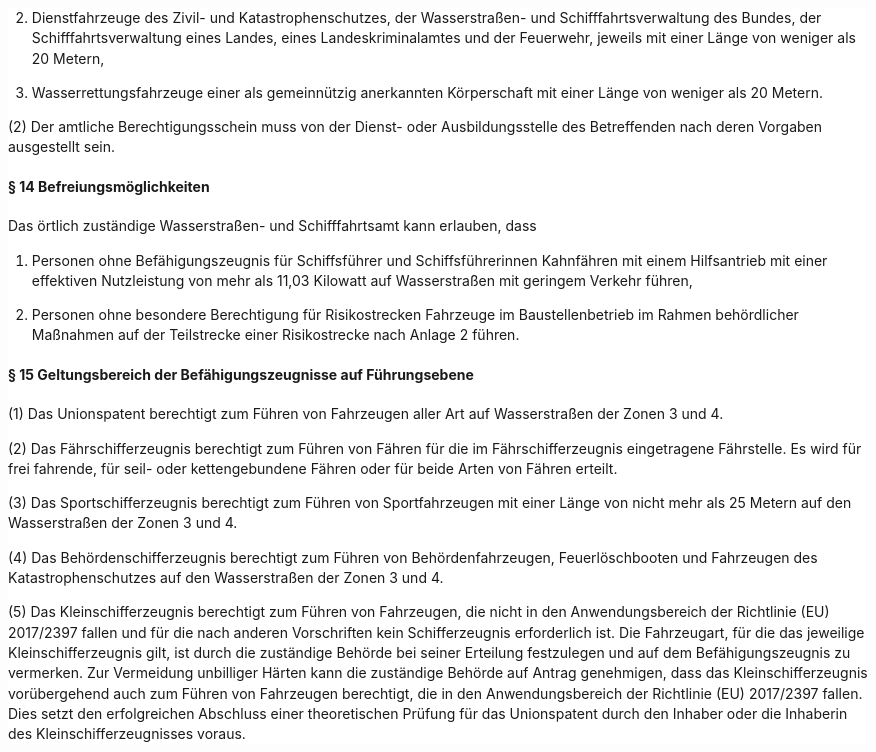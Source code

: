 
2.  Dienstfahrzeuge des Zivil- und Katastrophenschutzes, der
    Wasserstraßen- und Schifffahrtsverwaltung des Bundes, der
    Schifffahrtsverwaltung eines Landes, eines Landeskriminalamtes und der
    Feuerwehr, jeweils mit einer Länge von weniger als 20 Metern,


3.  Wasserrettungsfahrzeuge einer als gemeinnützig anerkannten
    Körperschaft mit einer Länge von weniger als 20 Metern.




(2) Der amtliche Berechtigungsschein muss von der Dienst- oder
Ausbildungsstelle des Betreffenden nach deren Vorgaben ausgestellt
sein.


#### § 14 Befreiungsmöglichkeiten

Das örtlich zuständige Wasserstraßen- und Schifffahrtsamt kann
erlauben, dass

1.  Personen ohne Befähigungszeugnis für Schiffsführer und
    Schiffsführerinnen Kahnfähren mit einem Hilfsantrieb mit einer
    effektiven Nutzleistung von mehr als 11,03 Kilowatt auf Wasserstraßen
    mit geringem Verkehr führen,


2.  Personen ohne besondere Berechtigung für Risikostrecken Fahrzeuge im
    Baustellenbetrieb im Rahmen behördlicher Maßnahmen auf der Teilstrecke
    einer Risikostrecke nach Anlage 2 führen.





#### § 15 Geltungsbereich der Befähigungszeugnisse auf Führungsebene

(1) Das Unionspatent berechtigt zum Führen von Fahrzeugen aller Art
auf Wasserstraßen der Zonen 3 und 4.

(2) Das Fährschifferzeugnis berechtigt zum Führen von Fähren für die
im Fährschifferzeugnis eingetragene Fährstelle. Es wird für frei
fahrende, für seil- oder kettengebundene Fähren oder für beide Arten
von Fähren erteilt.

(3) Das Sportschifferzeugnis berechtigt zum Führen von Sportfahrzeugen
mit einer Länge von nicht mehr als 25 Metern auf den Wasserstraßen der
Zonen 3 und 4.

(4) Das Behördenschifferzeugnis berechtigt zum Führen von
Behördenfahrzeugen, Feuerlöschbooten und Fahrzeugen des
Katastrophenschutzes auf den Wasserstraßen der Zonen 3 und 4.

(5) Das Kleinschifferzeugnis berechtigt zum Führen von Fahrzeugen, die
nicht in den Anwendungsbereich der Richtlinie
(EU) 2017/2397              fallen und für die nach anderen
Vorschriften kein Schifferzeugnis erforderlich ist. Die Fahrzeugart,
für die das jeweilige Kleinschifferzeugnis gilt, ist durch die
zuständige Behörde bei seiner Erteilung festzulegen und auf dem
Befähigungszeugnis zu vermerken. Zur Vermeidung unbilliger Härten kann
die zuständige Behörde auf Antrag genehmigen, dass das
Kleinschifferzeugnis vorübergehend auch zum Führen von Fahrzeugen
berechtigt, die in den Anwendungsbereich der Richtlinie (EU) 2017/2397
fallen. Dies setzt den erfolgreichen Abschluss einer theoretischen
Prüfung für das Unionspatent durch den Inhaber oder die Inhaberin des
Kleinschifferzeugnisses voraus.
